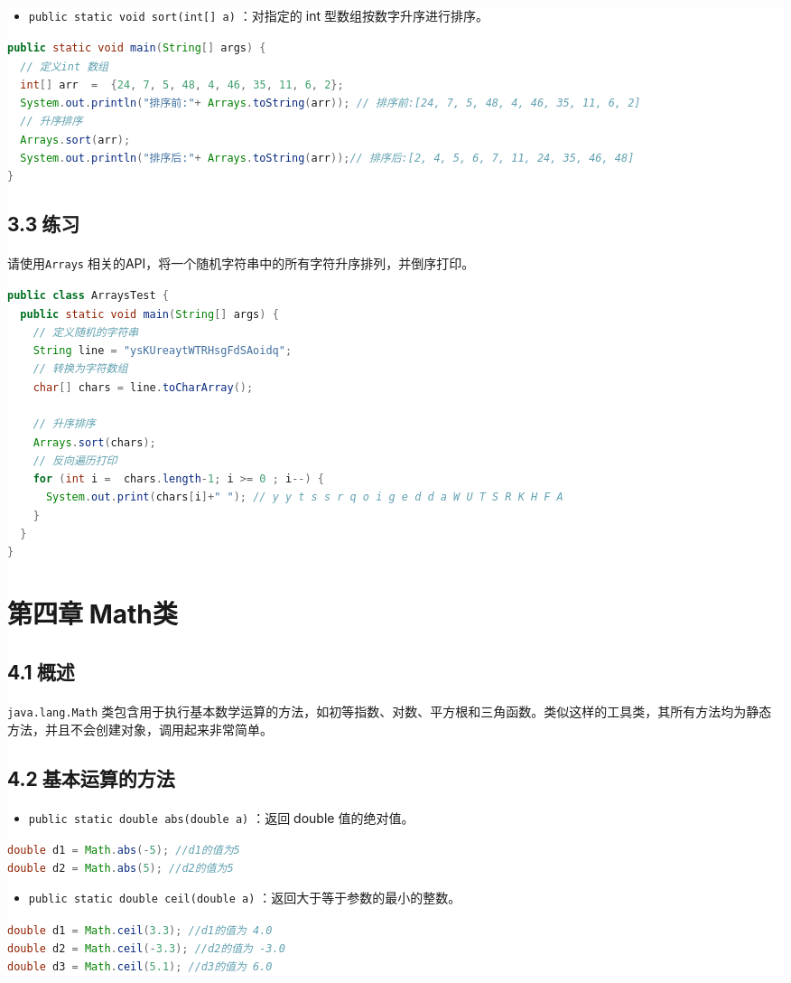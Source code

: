 - `public static void sort(int[] a)` ：对指定的 int 型数组按数字升序进行排序。

```java
public static void main(String[] args) {
  // 定义int 数组
  int[] arr  =  {24, 7, 5, 48, 4, 46, 35, 11, 6, 2};
  System.out.println("排序前:"+ Arrays.toString(arr)); // 排序前:[24, 7, 5, 48, 4, 46, 35, 11, 6, 2]
  // 升序排序
  Arrays.sort(arr);
  System.out.println("排序后:"+ Arrays.toString(arr));// 排序后:[2, 4, 5, 6, 7, 11, 24, 35, 46, 48]
}
```

## 3.3 练习

请使用`Arrays` 相关的API，将一个随机字符串中的所有字符升序排列，并倒序打印。

```java
public class ArraysTest {
  public static void main(String[] args) {
    // 定义随机的字符串
    String line = "ysKUreaytWTRHsgFdSAoidq";
    // 转换为字符数组
    char[] chars = line.toCharArray();

    // 升序排序
    Arrays.sort(chars);
    // 反向遍历打印
    for (int i =  chars.length-1; i >= 0 ; i--) {
      System.out.print(chars[i]+" "); // y y t s s r q o i g e d d a W U T S R K H F A 
    }
  }
}
```

# 第四章 Math类

## 4.1 概述

`java.lang.Math` 类包含用于执行基本数学运算的方法，如初等指数、对数、平方根和三角函数。类似这样的工具类，其所有方法均为静态方法，并且不会创建对象，调用起来非常简单。

## 4.2 基本运算的方法

- `public static double abs(double a)` ：返回 double 值的绝对值。

```java
double d1 = Math.abs(-5); //d1的值为5
double d2 = Math.abs(5); //d2的值为5
```

- `public static double ceil(double a)` ：返回大于等于参数的最小的整数。

```java
double d1 = Math.ceil(3.3); //d1的值为 4.0
double d2 = Math.ceil(-3.3); //d2的值为 -3.0
double d3 = Math.ceil(5.1); //d3的值为 6.0
```

